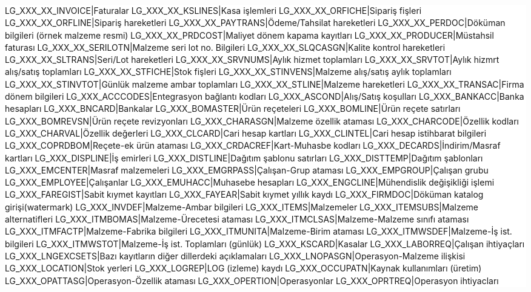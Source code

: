 LG\_XXX\_XX\_INVOICE|Faturalar
LG\_XXX\_XX\_KSLINES|Kasa işlemleri
LG\_XXX\_XX\_ORFICHE|Sipariş fişleri
LG\_XXX\_XX\_ORFLINE|Sipariş hareketleri
LG\_XXX\_XX\_PAYTRANS|Ödeme/Tahsilat hareketleri
LG\_XXX\_XX\_PERDOC|Döküman bilgileri (örnek malzeme resmi)
LG\_XXX\_XX\_PRDCOST|Maliyet dönem kapama kayıtları
LG\_XXX\_XX\_PRODUCER|Müstahsil faturası
LG\_XXX\_XX\_SERILOTN|Malzeme seri lot no. Bilgileri
LG\_XXX\_XX\_SLQCASGN|Kalite kontrol hareketleri
LG\_XXX\_XX\_SLTRANS|Seri/Lot hareketleri
LG\_XXX\_XX\_SRVNUMS|Aylık hizmet toplamları
LG\_XXX\_XX\_SRVTOT|Aylık hizmrt alış/satış toplamları
LG\_XXX\_XX\_STFICHE|Stok fişleri
LG\_XXX\_XX\_STINVENS|Malzeme alış/satış aylık toplamları
LG\_XXX\_XX\_STINVTOT|Günlük malzeme ambar toplamları
LG\_XXX\_XX\_STLINE|Malzeme hareketleri
LG\_XXX\_XX\_TRANSAC|Firma dönem bilgileri
LG\_XXX\_ACCCODES|Entegrasyon bağlantı kodları
LG\_XXX\_ASCOND|Alış/Satış koşulları
LG\_XXX\_BANKACC|Banka hesapları
LG\_XXX\_BNCARD|Bankalar
LG\_XXX\_BOMASTER|Ürün reçeteleri
LG\_XXX\_BOMLINE|Ürün reçete satırları
LG\_XXX\_BOMREVSN|Ürün reçete revizyonları
LG\_XXX\_CHARASGN|Malzeme özellik ataması
LG\_XXX\_CHARCODE|Özellik kodları
LG\_XXX\_CHARVAL|Özellik değerleri
LG\_XXX\_CLCARD|Cari hesap kartları
LG\_XXX\_CLINTEL|Cari hesap istihbarat bilgileri
LG\_XXX\_COPRDBOM|Reçete-ek ürün ataması
LG\_XXX\_CRDACREF|Kart-Muhasbe kodları
LG\_XXX\_DECARDS|İndirim/Masraf kartları
LG\_XXX\_DISPLINE|İş emirleri
LG\_XXX\_DISTLINE|Dağıtım şablonu satırları
LG\_XXX\_DISTTEMP|Dağıtım şablonları
LG\_XXX\_EMCENTER|Masraf malzemeleri
LG\_XXX\_EMGRPASS|Çalışan-Grup ataması
LG\_XXX\_EMPGROUP|Çalışan grubu
LG\_XXX\_EMPLOYEE|Çalışanlar
LG\_XXX\_EMUHACC|Muhasebe hesapları
LG\_XXX\_ENGCLINE|Mühendislik değişikliği işlemi
LG\_XXX\_FAREGIST|Sabit kıymet kayıtları
LG\_XXX\_FAYEAR|Sabit kıymet yıllık kaydı
LG\_XXX\_FIRMDOC|Döküman katalog girişi(watermark)
LG\_XXX\_INVDEF|Malzeme-Ambar bilgileri
LG\_XXX\_ITEMS|Malzemeler
LG\_XXX\_ITEMSUBS|Malzeme alternatifleri
LG\_XXX\_ITMBOMAS|Malzeme-Ürecetesi ataması
LG\_XXX\_ITMCLSAS|Malzeme-Malzeme sınıfı ataması
LG\_XXX\_ITMFACTP|Malzeme-Fabrika bilgileri
LG\_XXX\_ITMUNITA|Malzeme-Birim ataması
LG\_XXX\_ITMWSDEF|Malzeme-İş ist. bilgileri
LG\_XXX\_ITMWSTOT|Malzeme-İş ist. Toplamları (günlük)
LG\_XXX\_KSCARD|Kasalar
LG\_XXX\_LABORREQ|Çalışan ihtiyaçları
LG\_XXX\_LNGEXCSETS|Bazı kayıtların diğer dillerdeki açıklamaları
LG\_XXX\_LNOPASGN|Operasyon-Malzeme ilişkisi
LG\_XXX\_LOCATION|Stok yerleri
LG\_XXX\_LOGREP|LOG (izleme) kaydı
LG\_XXX\_OCCUPATN|Kaynak kullanımları (üretim)
LG\_XXX\_OPATTASG|Operasyon-Özellik ataması
LG\_XXX\_OPERTION|Operasyonlar
LG\_XXX\_OPRTREQ|Operasyon ihtiyacları